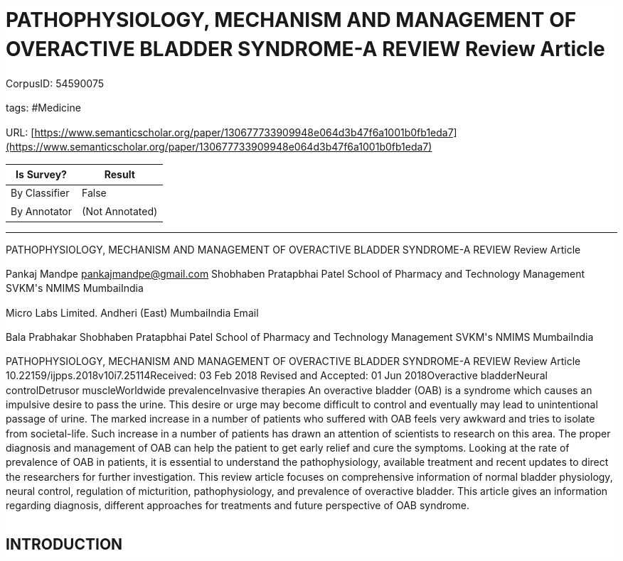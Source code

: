 # PATHOPHYSIOLOGY, MECHANISM AND MANAGEMENT OF OVERACTIVE BLADDER SYNDROME-A REVIEW Review Article

CorpusID: 54590075
 
tags: #Medicine

URL: [https://www.semanticscholar.org/paper/130677733909948e064d3b47f6a1001b0fb1eda7](https://www.semanticscholar.org/paper/130677733909948e064d3b47f6a1001b0fb1eda7)
 
| Is Survey?        | Result          |
| ----------------- | --------------- |
| By Classifier     | False |
| By Annotator      | (Not Annotated) |

---

PATHOPHYSIOLOGY, MECHANISM AND MANAGEMENT OF OVERACTIVE BLADDER SYNDROME-A REVIEW Review Article


Pankaj Mandpe pankajmandpe@gmail.com 
Shobhaben Pratapbhai Patel School of Pharmacy and Technology Management
SVKM's NMIMS
MumbaiIndia

Micro Labs Limited. Andheri (East)
MumbaiIndia Email

Bala Prabhakar 
Shobhaben Pratapbhai Patel School of Pharmacy and Technology Management
SVKM's NMIMS
MumbaiIndia

PATHOPHYSIOLOGY, MECHANISM AND MANAGEMENT OF OVERACTIVE BLADDER SYNDROME-A REVIEW Review Article
10.22159/ijpps.2018v10i7.25114Received: 03 Feb 2018 Revised and Accepted: 01 Jun 2018Overactive bladderNeural controlDetrusor muscleWorldwide prevalenceInvasive therapies
An overactive bladder (OAB) is a syndrome which causes an impulsive desire to pass the urine. This desire or urge may become difficult to control and eventually may lead to unintentional passage of urine. The marked increase in a number of patients who suffered with OAB feels very awkward and tries to isolate from societal-life. Such increase in a number of patients has drawn an attention of scientists to research on this area. The proper diagnosis and management of OAB can help the patient to get early relief and cure the symptoms. Looking at the rate of prevalence of OAB in patients, it is essential to understand the pathophysiology, available treatment and recent updates to direct the researchers for further investigation. This review article focuses on comprehensive information of normal bladder physiology, neural control, regulation of micturition, pathophysiology, and prevalence of overactive bladder. This article gives an information regarding diagnosis, different approaches for treatments and future perspective of OAB syndrome.

## INTRODUCTION
